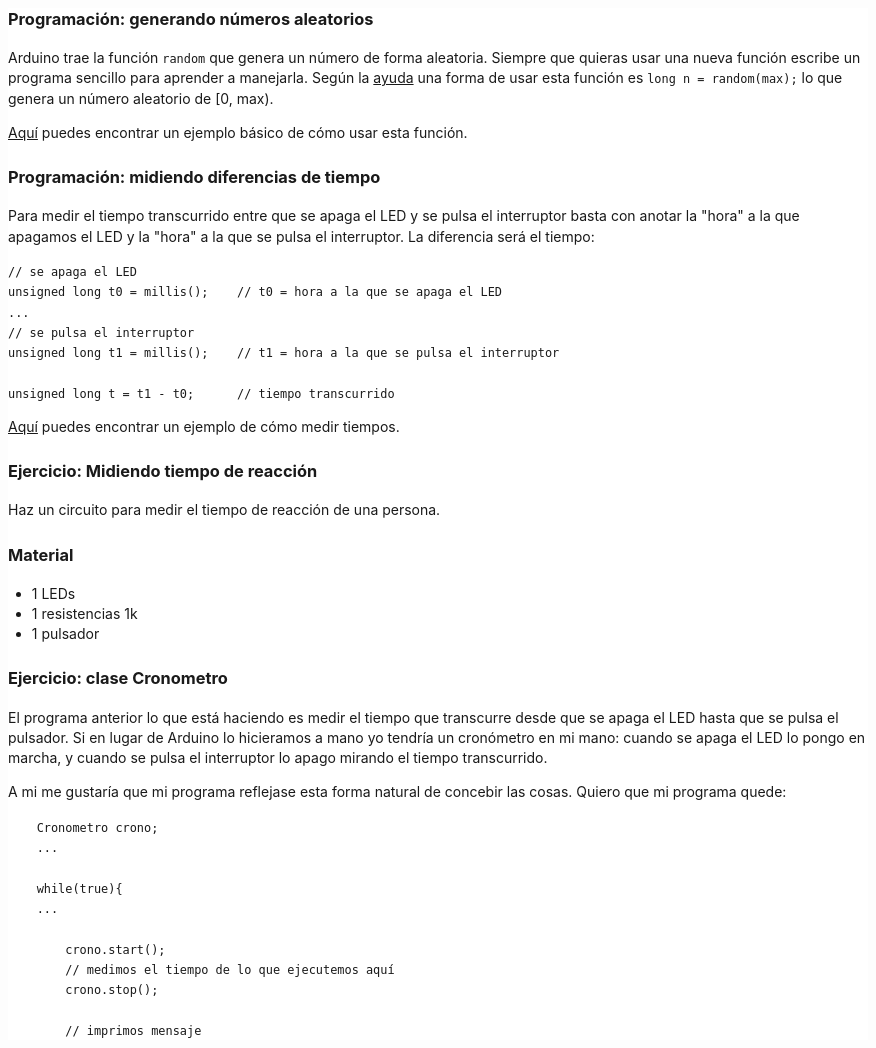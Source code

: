 
### <a name="funcrandom"></a>Programación: generando números aleatorios
Arduino trae la función `random` que genera un número de forma aleatoria.
Siempre que quieras usar una nueva función escribe un programa sencillo para
aprender a manejarla. Según la
[ayuda](https://www.arduino.cc/reference/en/language/functions/random-numbers/random/)
una forma de usar esta función es `long n = random(max);` lo que genera un
número aleatorio de [0, max).

[Aquí](src/cpp/random_v1) puedes encontrar un ejemplo básico de cómo usar esta
función.

### <a name="programTime2"></a>Programación: midiendo diferencias de tiempo
Para medir el tiempo transcurrido entre que se apaga el LED y se pulsa el
interruptor basta con anotar la "hora" a la que apagamos el LED y la "hora" a
la que se pulsa el interruptor. La diferencia será el tiempo:

```
// se apaga el LED
unsigned long t0 = millis();	// t0 = hora a la que se apaga el LED
...
// se pulsa el interruptor
unsigned long t1 = millis();	// t1 = hora a la que se pulsa el interruptor

unsigned long t = t1 - t0;      // tiempo transcurrido
```

[Aquí](src/cpp/millis_v1) puedes encontrar un ejemplo de cómo medir tiempos.



### <a name="tiempoReaccion2"></a>Ejercicio: Midiendo tiempo de reacción
Haz un circuito para medir el tiempo de reacción de una persona.


### Material
* 1 LEDs 
* 1 resistencias 1k
* 1 pulsador


### <a name="claseCronometro"></a>Ejercicio: clase Cronometro
El programa anterior lo que está haciendo es medir el tiempo que transcurre
desde que se apaga el LED hasta que se pulsa el pulsador. Si en lugar de
Arduino lo hicieramos a mano yo tendría un cronómetro en mi mano: cuando se
apaga el LED lo pongo en marcha, y cuando se pulsa el interruptor lo apago
mirando el tiempo transcurrido. 

A mi me gustaría que mi programa reflejase esta forma natural de concebir las
cosas. Quiero que mi programa quede:
```
    Cronometro crono;
    ... 

    while(true){
	...

        crono.start();
        // medimos el tiempo de lo que ejecutemos aquí
        crono.stop();

        // imprimos mensaje
```